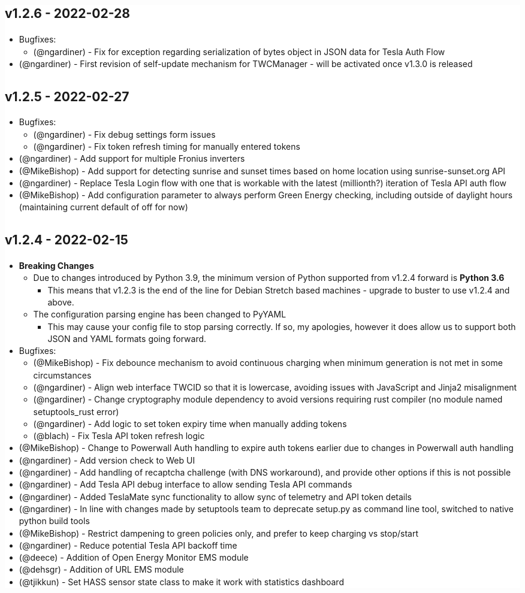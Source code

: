 ## v1.2.6 - 2022-02-28

  * Bugfixes:
     * (@ngardiner) - Fix for exception regarding serialization of bytes object in JSON data for Tesla Auth Flow
  * (@ngardiner) - First revision of self-update mechanism for TWCManager - will be activated once v1.3.0 is released

## v1.2.5 - 2022-02-27

  * Bugfixes:
     * (@ngardiner) - Fix debug settings form issues
     * (@ngardiner) - Fix token refresh timing for manually entered tokens
  * (@ngardiner) - Add support for multiple Fronius inverters
  * (@MikeBishop) - Add support for detecting sunrise and sunset times based on home location using sunrise-sunset.org API
  * (@ngardiner) - Replace Tesla Login flow with one that is workable with the latest (millionth?) iteration of Tesla API auth flow
  * (@MikeBishop) - Add configuration parameter to always perform Green Energy checking, including outside of daylight hours (maintaining current default of off for now)

## v1.2.4 - 2022-02-15

  * **Breaking Changes**
      * Due to changes introduced by Python 3.9, the minimum version of Python supported from v1.2.4 forward is **Python 3.6**
          * This means that v1.2.3 is the end of the line for Debian Stretch based machines - upgrade to buster to use v1.2.4 and above.
      * The configuration parsing engine has been changed to PyYAML
          * This may cause your config file to stop parsing correctly. If so, my apologies, however it does allow us to support both JSON and YAML formats going forward.
  * Bugfixes:
      * (@MikeBishop) - Fix debounce mechanism to avoid continuous charging when minimum generation is not met in some circumstances
      * (@ngardiner) - Align web interface TWCID so that it is lowercase, avoiding issues with JavaScript and Jinja2 misalignment
      * (@ngardiner) - Change cryptography module dependency to avoid versions requiring rust compiler (no module named setuptools_rust error)
      * (@ngardiner) - Add logic to set token expiry time when manually adding tokens
      * (@blach) - Fix Tesla API token refresh logic
 * (@MikeBishop) - Change to Powerwall Auth handling to expire auth tokens earlier due to changes in Powerwall auth handling
 * (@ngardiner) - Add version check to Web UI
 * (@ngardiner) - Add handling of recaptcha challenge (with DNS workaround), and provide other options if this is not possible
 * (@ngardiner) - Add Tesla API debug interface to allow sending Tesla API commands
 * (@ngardiner) - Added TeslaMate sync functionality to allow sync of telemetry and API token details
 * (@ngardiner) - In line with changes made by setuptools team to deprecate setup.py as command line tool, switched to native python build tools
 * (@MikeBishop) - Restrict dampening to green policies only, and prefer to keep charging vs stop/start
 * (@ngardiner) - Reduce potential Tesla API backoff time
 * (@deece) - Addition of Open Energy Monitor EMS module
 * (@dehsgr) - Addition of URL EMS module
 * (@tjikkun) - Set HASS sensor state class to make it work with statistics dashboard

